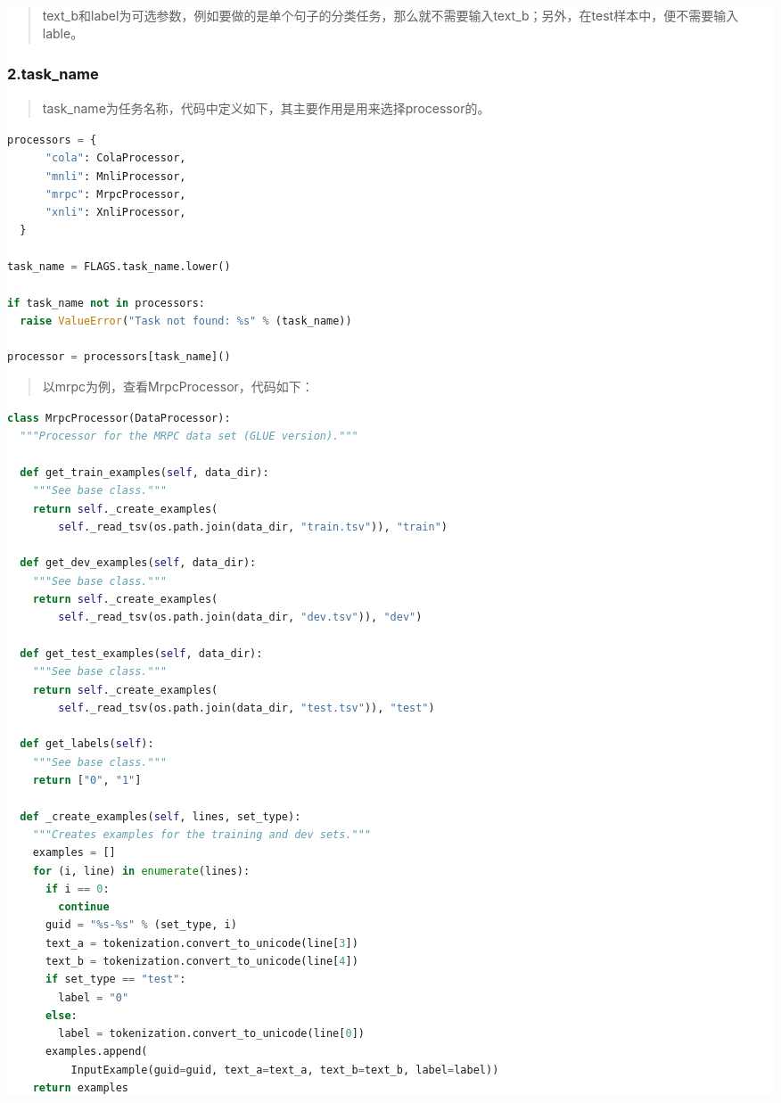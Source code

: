 > text_b和label为可选参数，例如要做的是单个句子的分类任务，那么就不需要输入text_b；另外，在test样本中，便不需要输入lable。

### 2.task_name

> task_name为任务名称，代码中定义如下，其主要作用是用来选择processor的。

```python
processors = {
      "cola": ColaProcessor,
      "mnli": MnliProcessor,
      "mrpc": MrpcProcessor,
      "xnli": XnliProcessor,
  }

task_name = FLAGS.task_name.lower()

if task_name not in processors:
  raise ValueError("Task not found: %s" % (task_name))

processor = processors[task_name]()
```

> 以mrpc为例，查看MrpcProcessor，代码如下：

```python
class MrpcProcessor(DataProcessor):
  """Processor for the MRPC data set (GLUE version)."""

  def get_train_examples(self, data_dir):
    """See base class."""
    return self._create_examples(
        self._read_tsv(os.path.join(data_dir, "train.tsv")), "train")

  def get_dev_examples(self, data_dir):
    """See base class."""
    return self._create_examples(
        self._read_tsv(os.path.join(data_dir, "dev.tsv")), "dev")

  def get_test_examples(self, data_dir):
    """See base class."""
    return self._create_examples(
        self._read_tsv(os.path.join(data_dir, "test.tsv")), "test")

  def get_labels(self):
    """See base class."""
    return ["0", "1"]

  def _create_examples(self, lines, set_type):
    """Creates examples for the training and dev sets."""
    examples = []
    for (i, line) in enumerate(lines):
      if i == 0:
        continue
      guid = "%s-%s" % (set_type, i)
      text_a = tokenization.convert_to_unicode(line[3])
      text_b = tokenization.convert_to_unicode(line[4])
      if set_type == "test":
        label = "0"
      else:
        label = tokenization.convert_to_unicode(line[0])
      examples.append(
          InputExample(guid=guid, text_a=text_a, text_b=text_b, label=label))
    return examples
```
